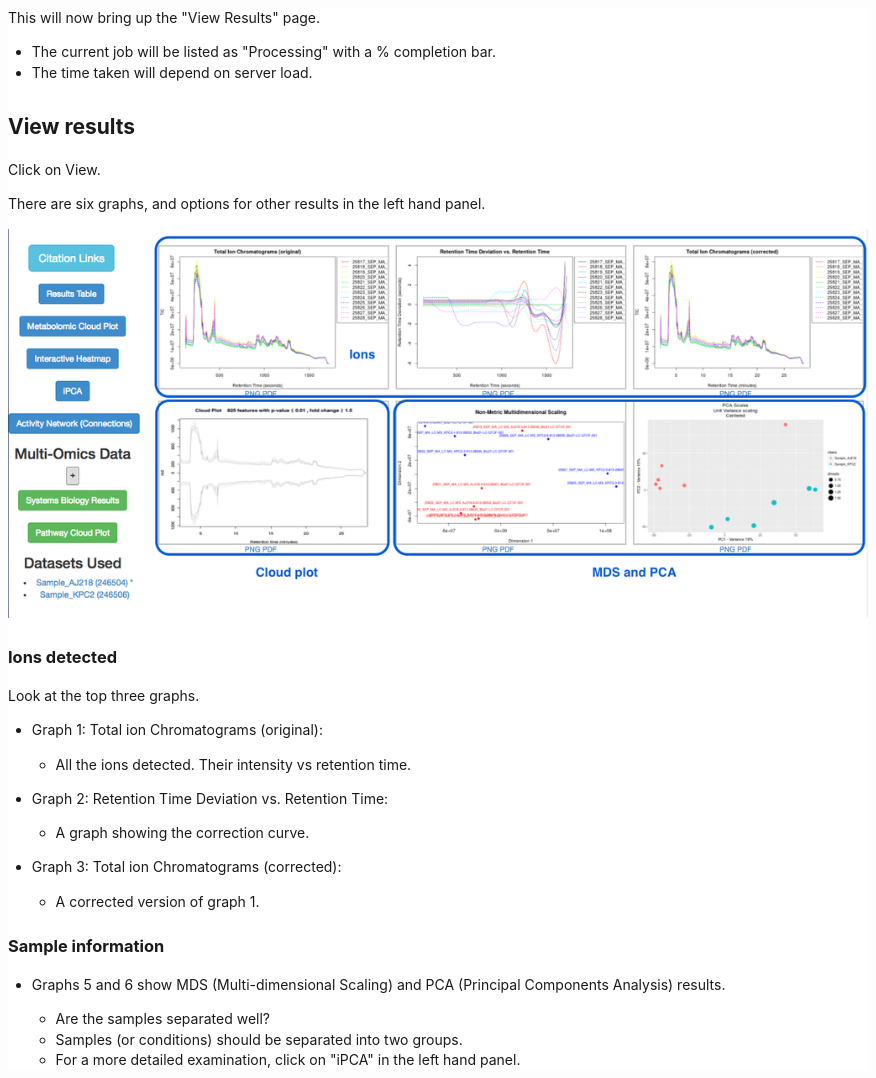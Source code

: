 This will now bring up the "View Results" page.

- The current job will be listed as "Processing" with a % completion bar.
- The time taken will depend on server load.

## View results

Click on <ss>View</ss>.

There are six graphs, and options for other results in the left hand panel.

![results](images/graphs.png)

### Ions detected

Look at the top three graphs.

- Graph 1: Total ion Chromatograms (original):

    - All the ions detected. Their intensity vs retention time.

- Graph 2: Retention Time Deviation vs. Retention Time:

    - A graph showing the correction curve.

- Graph 3: Total ion Chromatograms (corrected):

    - A corrected version of graph 1.

### Sample information

- Graphs 5 and 6 show MDS (Multi-dimensional Scaling) and PCA (Principal Components Analysis) results.

    - Are the samples separated well?
    - Samples (or conditions) should be separated into two groups.
    - For a more detailed examination, click on "iPCA" in the left hand panel.
